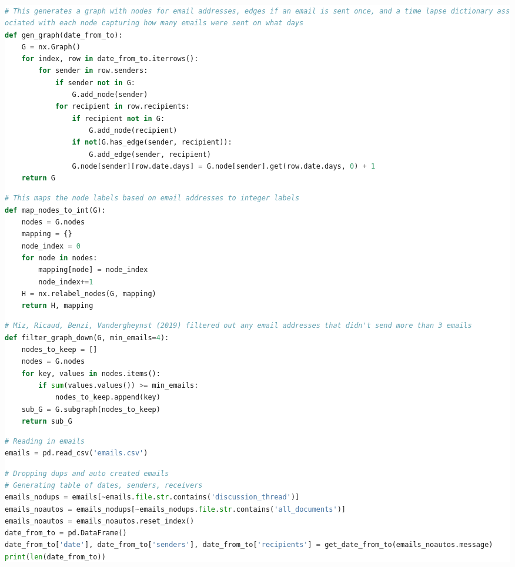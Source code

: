 
```python
# This generates a graph with nodes for email addresses, edges if an email is sent once, and a time lapse dictionary associated with each node capturing how many emails were sent on what days
def gen_graph(date_from_to):
    G = nx.Graph()
    for index, row in date_from_to.iterrows():
        for sender in row.senders:
            if sender not in G:
                G.add_node(sender)
            for recipient in row.recipients:
                if recipient not in G:
                    G.add_node(recipient)
                if not(G.has_edge(sender, recipient)):
                    G.add_edge(sender, recipient)
                G.node[sender][row.date.days] = G.node[sender].get(row.date.days, 0) + 1
    return G
```


```python
# This maps the node labels based on email addresses to integer labels
def map_nodes_to_int(G):
    nodes = G.nodes
    mapping = {}
    node_index = 0
    for node in nodes:
        mapping[node] = node_index
        node_index+=1
    H = nx.relabel_nodes(G, mapping)
    return H, mapping  
```


```python
# Miz, Ricaud, Benzi, Vandergheynst (2019) filtered out any email addresses that didn't send more than 3 emails
def filter_graph_down(G, min_emails=4):
    nodes_to_keep = []
    nodes = G.nodes
    for key, values in nodes.items():
        if sum(values.values()) >= min_emails:
            nodes_to_keep.append(key)
    sub_G = G.subgraph(nodes_to_keep)
    return sub_G
```


```python
# Reading in emails
emails = pd.read_csv('emails.csv')
```


```python
# Dropping dups and auto created emails
# Generating table of dates, senders, receivers
emails_nodups = emails[~emails.file.str.contains('discussion_thread')]
emails_noautos = emails_nodups[~emails_nodups.file.str.contains('all_documents')]
emails_noautos = emails_noautos.reset_index()
date_from_to = pd.DataFrame()
date_from_to['date'], date_from_to['senders'], date_from_to['recipients'] = get_date_from_to(emails_noautos.message)
print(len(date_from_to))
```
